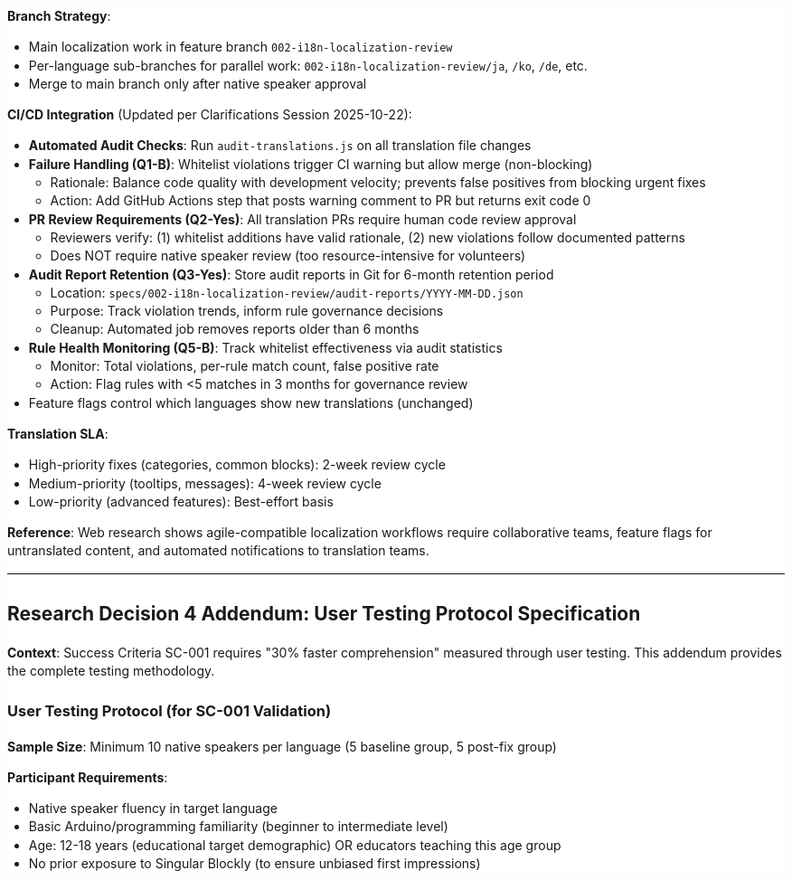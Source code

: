 **Branch Strategy**:

-   Main localization work in feature branch `002-i18n-localization-review`
-   Per-language sub-branches for parallel work: `002-i18n-localization-review/ja`, `/ko`, `/de`, etc.
-   Merge to main branch only after native speaker approval

**CI/CD Integration** (Updated per Clarifications Session 2025-10-22):

-   **Automated Audit Checks**: Run `audit-translations.js` on all translation file changes
-   **Failure Handling (Q1-B)**: Whitelist violations trigger CI warning but allow merge (non-blocking)
    -   Rationale: Balance code quality with development velocity; prevents false positives from blocking urgent fixes
    -   Action: Add GitHub Actions step that posts warning comment to PR but returns exit code 0
-   **PR Review Requirements (Q2-Yes)**: All translation PRs require human code review approval
    -   Reviewers verify: (1) whitelist additions have valid rationale, (2) new violations follow documented patterns
    -   Does NOT require native speaker review (too resource-intensive for volunteers)
-   **Audit Report Retention (Q3-Yes)**: Store audit reports in Git for 6-month retention period
    -   Location: `specs/002-i18n-localization-review/audit-reports/YYYY-MM-DD.json`
    -   Purpose: Track violation trends, inform rule governance decisions
    -   Cleanup: Automated job removes reports older than 6 months
-   **Rule Health Monitoring (Q5-B)**: Track whitelist effectiveness via audit statistics
    -   Monitor: Total violations, per-rule match count, false positive rate
    -   Action: Flag rules with <5 matches in 3 months for governance review
-   Feature flags control which languages show new translations (unchanged)

**Translation SLA**:

-   High-priority fixes (categories, common blocks): 2-week review cycle
-   Medium-priority (tooltips, messages): 4-week review cycle
-   Low-priority (advanced features): Best-effort basis

**Reference**: Web research shows agile-compatible localization workflows require collaborative teams, feature flags for untranslated content, and automated notifications to translation teams.

---

## Research Decision 4 Addendum: User Testing Protocol Specification

**Context**: Success Criteria SC-001 requires "30% faster comprehension" measured through user testing. This addendum provides the complete testing methodology.

### User Testing Protocol (for SC-001 Validation)

**Sample Size**: Minimum 10 native speakers per language (5 baseline group, 5 post-fix group)

**Participant Requirements**:

-   Native speaker fluency in target language
-   Basic Arduino/programming familiarity (beginner to intermediate level)
-   Age: 12-18 years (educational target demographic) OR educators teaching this age group
-   No prior exposure to Singular Blockly (to ensure unbiased first impressions)
